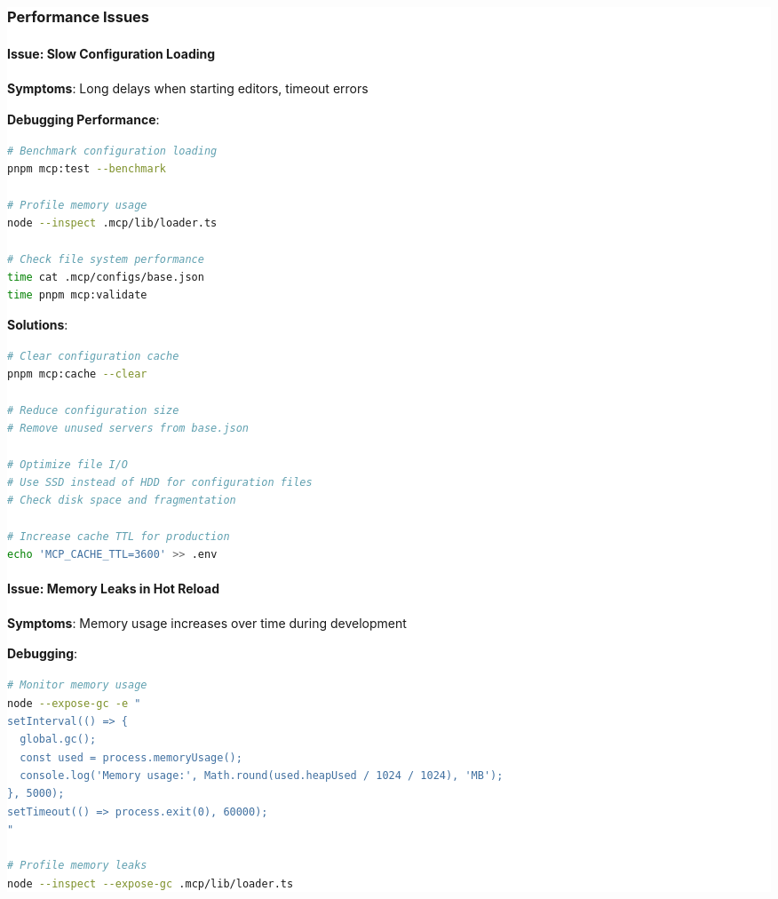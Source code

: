 ### Performance Issues

#### Issue: Slow Configuration Loading
**Symptoms**: Long delays when starting editors, timeout errors

**Debugging Performance**:
```bash
# Benchmark configuration loading
pnpm mcp:test --benchmark

# Profile memory usage
node --inspect .mcp/lib/loader.ts

# Check file system performance
time cat .mcp/configs/base.json
time pnpm mcp:validate
```

**Solutions**:
```bash
# Clear configuration cache
pnpm mcp:cache --clear

# Reduce configuration size
# Remove unused servers from base.json

# Optimize file I/O
# Use SSD instead of HDD for configuration files
# Check disk space and fragmentation

# Increase cache TTL for production
echo 'MCP_CACHE_TTL=3600' >> .env
```

#### Issue: Memory Leaks in Hot Reload
**Symptoms**: Memory usage increases over time during development

**Debugging**:
```bash
# Monitor memory usage
node --expose-gc -e "
setInterval(() => {
  global.gc();
  const used = process.memoryUsage();
  console.log('Memory usage:', Math.round(used.heapUsed / 1024 / 1024), 'MB');
}, 5000);
setTimeout(() => process.exit(0), 60000);
"

# Profile memory leaks
node --inspect --expose-gc .mcp/lib/loader.ts
```
